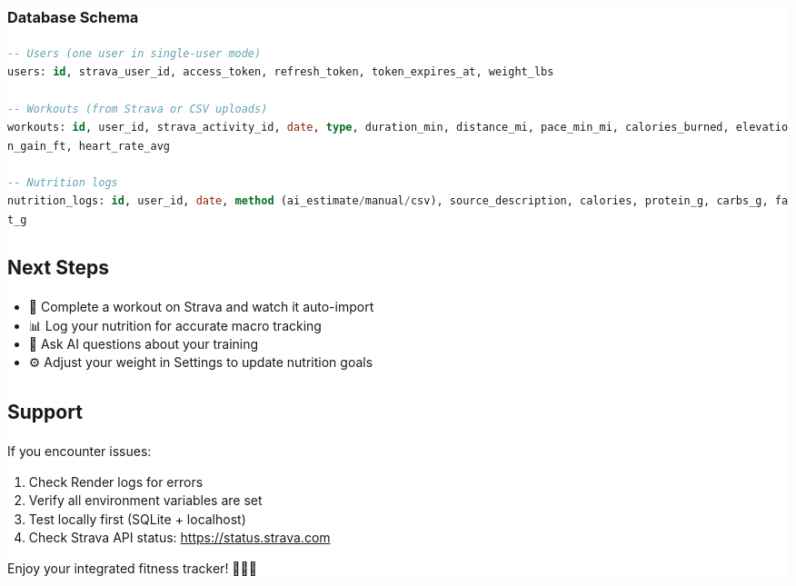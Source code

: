 ### Database Schema

```sql
-- Users (one user in single-user mode)
users: id, strava_user_id, access_token, refresh_token, token_expires_at, weight_lbs

-- Workouts (from Strava or CSV uploads)
workouts: id, user_id, strava_activity_id, date, type, duration_min, distance_mi, pace_min_mi, calories_burned, elevation_gain_ft, heart_rate_avg

-- Nutrition logs
nutrition_logs: id, user_id, date, method (ai_estimate/manual/csv), source_description, calories, protein_g, carbs_g, fat_g
```

## Next Steps

- 🎯 Complete a workout on Strava and watch it auto-import
- 📊 Log your nutrition for accurate macro tracking
- 🤖 Ask AI questions about your training
- ⚙️ Adjust your weight in Settings to update nutrition goals

## Support

If you encounter issues:

1. Check Render logs for errors
2. Verify all environment variables are set
3. Test locally first (SQLite + localhost)
4. Check Strava API status: https://status.strava.com

Enjoy your integrated fitness tracker! 🏃‍♂️💪

